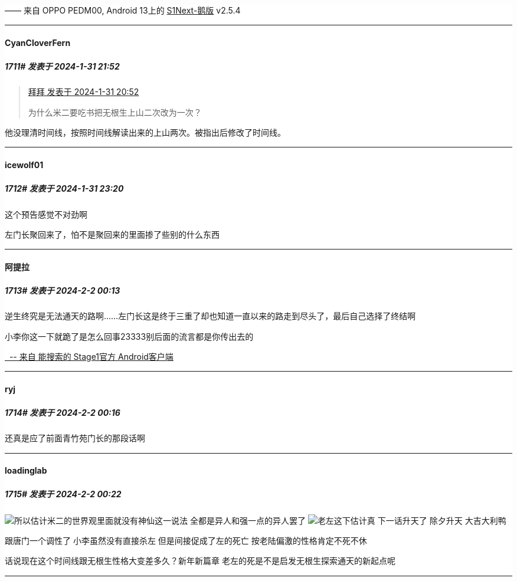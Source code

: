 —— 来自 OPPO PEDM00, Android 13上的 [S1Next-鹅版](https://github.com/ykrank/S1-Next/releases) v2.5.4


*****

####  CyanCloverFern  
##### 1711#       发表于 2024-1-31 21:52

<blockquote><a href="httphttps://bbs.saraba1st.com/2b/forum.php?mod=redirect&amp;goto=findpost&amp;pid=63844529&amp;ptid=1539923" target="_blank">拜拜 发表于 2024-1-31 20:52</a>

为什么米二要吃书把无根生上山二次改为一次？</blockquote>
他没理清时间线，按照时间线解读出来的上山两次。被指出后修改了时间线。


*****

####  icewolf01  
##### 1712#       发表于 2024-1-31 23:20

这个预告感觉不对劲啊

左门长聚回来了，怕不是聚回来的里面掺了些别的什么东西


*****

####  阿提拉  
##### 1713#       发表于 2024-2-2 00:13

逆生终究是无法通天的路啊……左门长这是终于三重了却也知道一直以来的路走到尽头了，最后自己选择了终结啊

小李你这一下就跪了是怎么回事23333别后面的流言都是你传出去的

[  -- 来自 能搜索的 Stage1官方 Android客户端](https://www.coolapk.com/apk/140634)

*****

####  ryj  
##### 1714#       发表于 2024-2-2 00:16

还真是应了前面青竹苑门长的那段话啊

*****

####  loadinglab  
##### 1715#       发表于 2024-2-2 00:22

<img src="https://static.saraba1st.com/image/smiley/face2017/067.png" referrerpolicy="no-referrer">所以估计米二的世界观里面就没有神仙这一说法 全都是异人和强一点的异人罢了
<img src="https://static.saraba1st.com/image/smiley/face2017/066.png" referrerpolicy="no-referrer">老左这下估计真 下一话升天了 除夕升天 大吉大利鸭 

跟唐门一个调性了 小李虽然没有直接杀左 但是间接促成了左的死亡 按老陆偏激的性格肯定不死不休

话说现在这个时间线跟无根生性格大变差多久？新年新篇章 老左的死是不是启发无根生探索通天的新起点呢


*****
